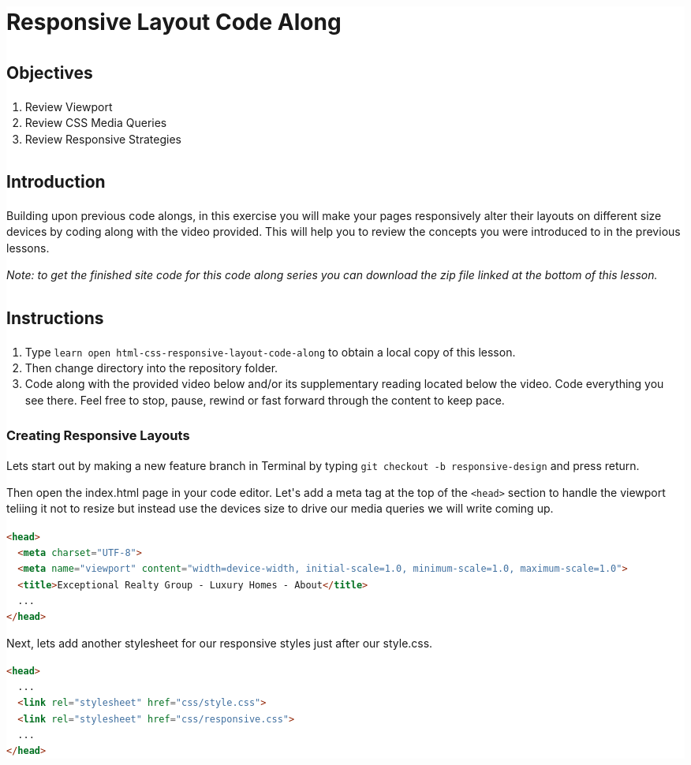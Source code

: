 # Responsive Layout Code Along

## Objectives

1. Review Viewport
2. Review CSS Media Queries
3. Review Responsive Strategies

## Introduction

Building upon previous code alongs, in this exercise you will make your pages responsively alter their layouts on different size devices by coding along with the video provided. This will help you to review the concepts you were introduced to in the previous lessons. 

*Note: to get the finished site code for this code along series you can download the zip file linked at the bottom of this lesson.*

## Instructions

1. Type `learn open html-css-responsive-layout-code-along` to obtain a local copy of this lesson.
2. Then change directory into the repository folder.
3. Code along with the provided video below and/or its supplementary reading located below the video. Code everything you see there. Feel free to stop, pause, rewind or fast forward through the content to keep pace.

<iframe width="100%" height="720" src="//www.youtube.com/embed/qxxJhKd2VDE?rel=0&controls=1&showinfo=1" frameborder="0" allowfullscreen></iframe>

### Creating Responsive Layouts

Lets start out by making a new feature branch in Terminal by typing `git checkout -b responsive-design` and press return. 

Then open the index.html page in your code editor. Let's add a meta tag at the top of the `<head>` section to handle the viewport teliing it not to resize but instead use the devices size to drive our media queries we will write coming up.

```html
<head>
  <meta charset="UTF-8">
  <meta name="viewport" content="width=device-width, initial-scale=1.0, minimum-scale=1.0, maximum-scale=1.0">
  <title>Exceptional Realty Group - Luxury Homes - About</title>
  ...
</head>
```

Next, lets add another stylesheet for our responsive styles just after our style.css.

```html
<head>
  ...
  <link rel="stylesheet" href="css/style.css">
  <link rel="stylesheet" href="css/responsive.css">
  ...
</head>
```
